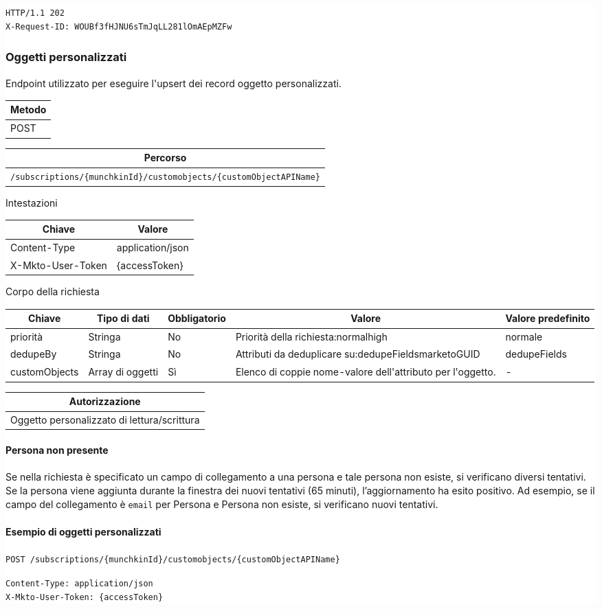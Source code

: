 ```
HTTP/1.1 202
X-Request-ID: WOUBf3fHJNU6sTmJqLL281lOmAEpMZFw
```

### Oggetti personalizzati

Endpoint utilizzato per eseguire l&#39;upsert dei record oggetto personalizzati.

| Metodo |
|---|
| POST |

| Percorso |
|---|
| `/subscriptions/{munchkinId}/customobjects/{customObjectAPIName}` |

Intestazioni

| Chiave | Valore |
|---|---|
| Content-Type | application/json |
| X-Mkto-User-Token | {accessToken} |

Corpo della richiesta

| Chiave | Tipo di dati | Obbligatorio | Valore | Valore predefinito |
|---|---|---|---|---|
| priorità | Stringa | No | Priorità della richiesta:normalhigh | normale |
| dedupeBy | Stringa | No | Attributi da deduplicare su:dedupeFieldsmarketoGUID | dedupeFields |
| customObjects | Array di oggetti | Sì | Elenco di coppie nome-valore dell&#39;attributo per l&#39;oggetto. | - |

| Autorizzazione |
|---|
| Oggetto personalizzato di lettura/scrittura |

#### Persona non presente

Se nella richiesta è specificato un campo di collegamento a una persona e tale persona non esiste, si verificano diversi tentativi. Se la persona viene aggiunta durante la finestra dei nuovi tentativi (65 minuti), l’aggiornamento ha esito positivo. Ad esempio, se il campo del collegamento è `email` per Persona e Persona non esiste, si verificano nuovi tentativi.

#### Esempio di oggetti personalizzati

```
POST /subscriptions/{munchkinId}/customobjects/{customObjectAPIName}
```

```
Content-Type: application/json
X-Mkto-User-Token: {accessToken}
```
